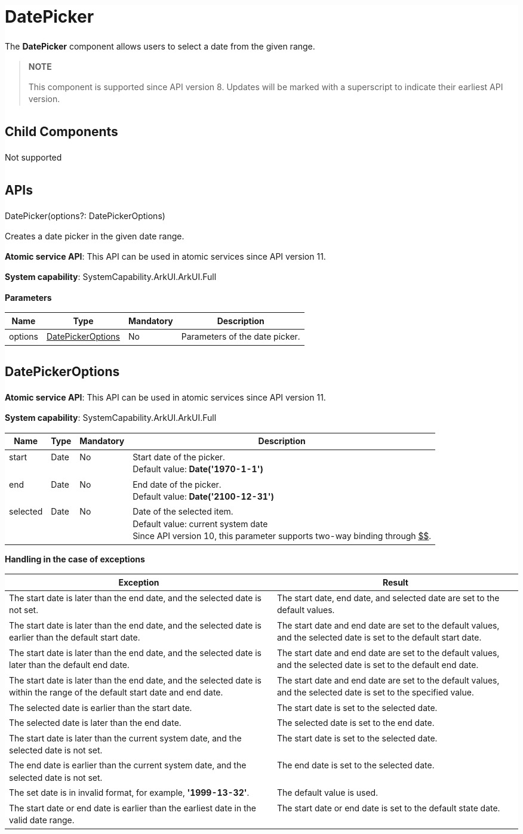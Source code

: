 # DatePicker

The **DatePicker** component allows users to select a date from the given range.

>  **NOTE**
>
>  This component is supported since API version 8. Updates will be marked with a superscript to indicate their earliest API version.


## Child Components

Not supported


## APIs

DatePicker(options?: DatePickerOptions)

Creates a date picker in the given date range.

**Atomic service API**: This API can be used in atomic services since API version 11.

**System capability**: SystemCapability.ArkUI.ArkUI.Full

**Parameters**

| Name | Type                                           | Mandatory| Description                      |
| ------- | ----------------------------------------------- | ---- | -------------------------- |
| options | [DatePickerOptions](#datepickeroptions) | No  | Parameters of the date picker.|

## DatePickerOptions

**Atomic service API**: This API can be used in atomic services since API version 11.

**System capability**: SystemCapability.ArkUI.ArkUI.Full

| Name    | Type| Mandatory| Description                                                        |
| -------- | ---- | ---- | ------------------------------------------------------------ |
| start    | Date | No  | Start date of the picker.<br>Default value: **Date('1970-1-1')**         |
| end      | Date | No  | End date of the picker.<br>Default value: **Date('2100-12-31')**       |
| selected | Date | No  | Date of the selected item.<br>Default value: current system date<br>Since API version 10, this parameter supports two-way binding through [$$](../../../quick-start/arkts-two-way-sync.md).|

**Handling in the case of exceptions**

| Exception  | Result |
| -------- |  ------------------------------------------------------------ |
| The start date is later than the end date, and the selected date is not set.   | The start date, end date, and selected date are set to the default values. |
| The start date is later than the end date, and the selected date is earlier than the default start date.   | The start date and end date are set to the default values, and the selected date is set to the default start date. |
| The start date is later than the end date, and the selected date is later than the default end date.   | The start date and end date are set to the default values, and the selected date is set to the default end date. |
| The start date is later than the end date, and the selected date is within the range of the default start date and end date.   | The start date and end date are set to the default values, and the selected date is set to the specified value.|
| The selected date is earlier than the start date.   | The start date is set to the selected date. |
| The selected date is later than the end date.   | The selected date is set to the end date. |
| The start date is later than the current system date, and the selected date is not set.   | The start date is set to the selected date. |
| The end date is earlier than the current system date, and the selected date is not set.   | The end date is set to the selected date. |
| The set date is in invalid format, for example, **'1999-13-32'**.  | The default value is used. |
| The start date or end date is earlier than the earliest date in the valid date range.   | The start date or end date is set to the default state date.|
